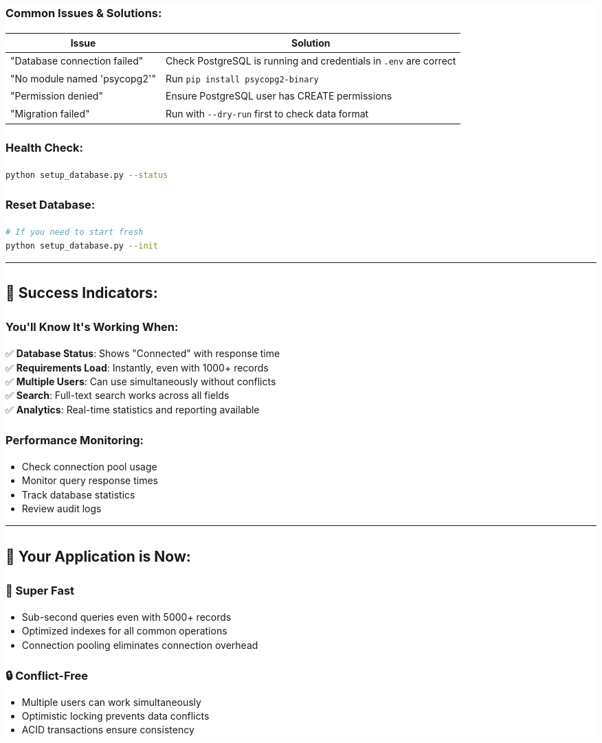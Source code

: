### **Common Issues & Solutions:**

| **Issue** | **Solution** |
|-----------|-------------|
| "Database connection failed" | Check PostgreSQL is running and credentials in `.env` are correct |
| "No module named 'psycopg2'" | Run `pip install psycopg2-binary` |
| "Permission denied" | Ensure PostgreSQL user has CREATE permissions |
| "Migration failed" | Run with `--dry-run` first to check data format |

### **Health Check:**
```bash
python setup_database.py --status
```

### **Reset Database:**
```bash
# If you need to start fresh
python setup_database.py --init
```

---

## 🎉 **Success Indicators:**

### **You'll Know It's Working When:**
✅ **Database Status**: Shows "Connected" with response time  
✅ **Requirements Load**: Instantly, even with 1000+ records  
✅ **Multiple Users**: Can use simultaneously without conflicts  
✅ **Search**: Full-text search works across all fields  
✅ **Analytics**: Real-time statistics and reporting available  

### **Performance Monitoring:**
- Check connection pool usage
- Monitor query response times
- Track database statistics
- Review audit logs

---

## 🎯 **Your Application is Now:**

### **🚀 Super Fast**
- Sub-second queries even with 5000+ records
- Optimized indexes for all common operations
- Connection pooling eliminates connection overhead

### **🔒 Conflict-Free**
- Multiple users can work simultaneously
- Optimistic locking prevents data conflicts
- ACID transactions ensure consistency
